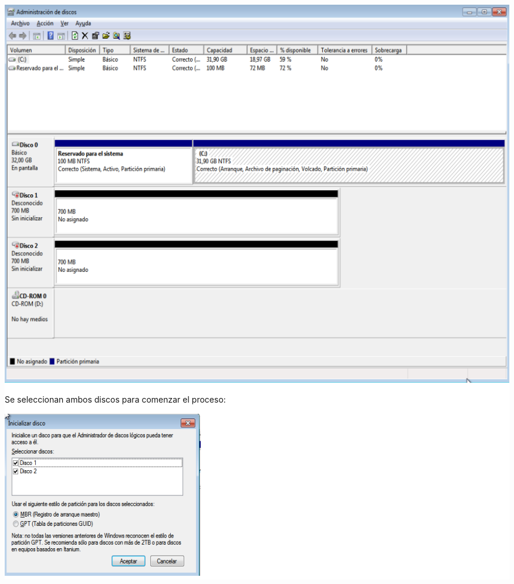 ![imagen](https://github.com/PalomaR88/Sistema_de_ficheros/blob/master/iSCSI/Captura%20de%20pantalla%20de%202020-02-02%2023-17-22.png)

Se seleccionan ambos discos para comenzar el proceso:

![imagen](https://github.com/PalomaR88/Sistema_de_ficheros/blob/master/iSCSI/Captura%20de%20pantalla%20de%202020-02-02%2023-17-41.png)
